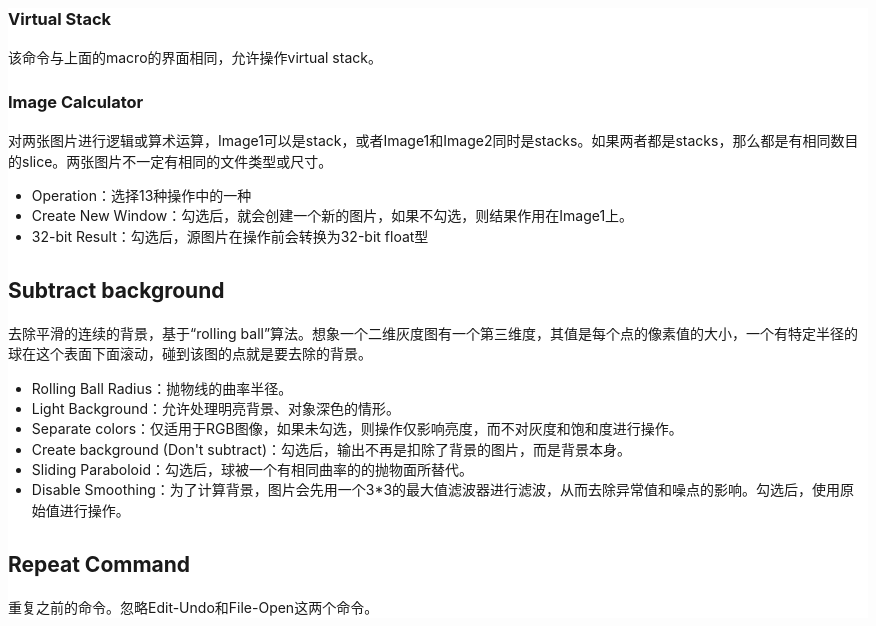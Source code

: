 ### Virtual Stack
该命令与上面的macro的界面相同，允许操作virtual stack。

### Image Calculator
对两张图片进行逻辑或算术运算，Image1可以是stack，或者Image1和Image2同时是stacks。如果两者都是stacks，那么都是有相同数目的slice。两张图片不一定有相同的文件类型或尺寸。
- Operation：选择13种操作中的一种
- Create New Window：勾选后，就会创建一个新的图片，如果不勾选，则结果作用在Image1上。
- 32-bit Result：勾选后，源图片在操作前会转换为32-bit float型

## Subtract background
去除平滑的连续的背景，基于“rolling ball”算法。想象一个二维灰度图有一个第三维度，其值是每个点的像素值的大小，一个有特定半径的球在这个表面下面滚动，碰到该图的点就是要去除的背景。
- Rolling Ball Radius：抛物线的曲率半径。
- Light Background：允许处理明亮背景、对象深色的情形。
- Separate colors：仅适用于RGB图像，如果未勾选，则操作仅影响亮度，而不对灰度和饱和度进行操作。
- Create background (Don't subtract)：勾选后，输出不再是扣除了背景的图片，而是背景本身。
- Sliding Paraboloid：勾选后，球被一个有相同曲率的的抛物面所替代。
- Disable Smoothing：为了计算背景，图片会先用一个3*3的最大值滤波器进行滤波，从而去除异常值和噪点的影响。勾选后，使用原始值进行操作。

## Repeat Command
重复之前的命令。忽略Edit-Undo和File-Open这两个命令。
